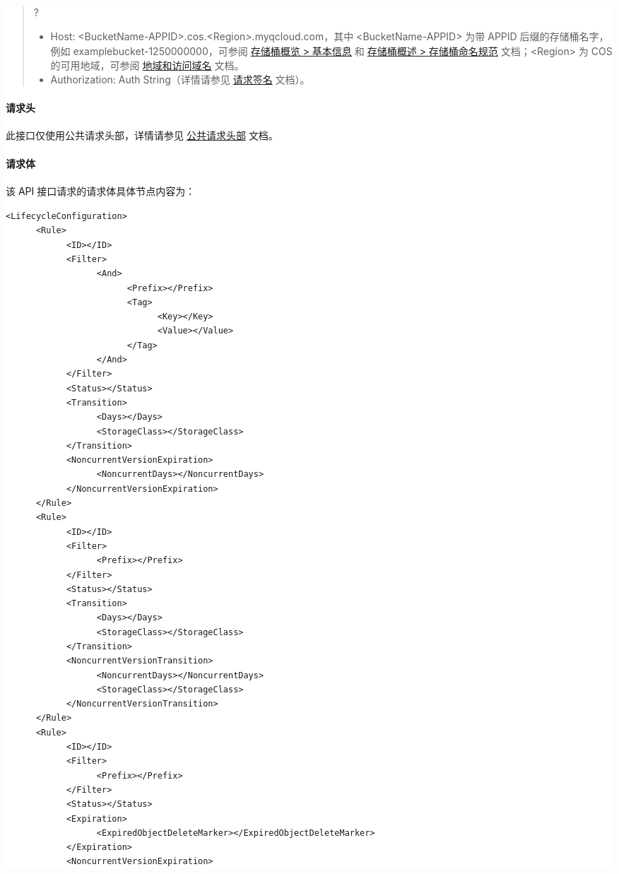 >? 
> - Host: &lt;BucketName-APPID>.cos.&lt;Region>.myqcloud.com，其中 &lt;BucketName-APPID> 为带 APPID 后缀的存储桶名字，例如 examplebucket-1250000000，可参阅 [存储桶概览 > 基本信息](https://cloud.tencent.com/document/product/436/48921#.E5.9F.BA.E6.9C.AC.E4.BF.A1.E6.81.AF) 和 [存储桶概述 > 存储桶命名规范](https://cloud.tencent.com/document/product/436/13312#.E5.AD.98.E5.82.A8.E6.A1.B6.E5.91.BD.E5.90.8D.E8.A7.84.E8.8C.83) 文档；&lt;Region> 为 COS 的可用地域，可参阅 [地域和访问域名](http://cloud.tencent.com/document/product/436/6224) 文档。
> - Authorization: Auth String（详情请参见 [请求签名](https://cloud.tencent.com/document/product/436/7778) 文档）。
> 

#### 请求头

此接口仅使用公共请求头部，详情请参见 [公共请求头部](https://cloud.tencent.com/document/product/436/7728) 文档。


#### 请求体

该 API 接口请求的请求体具体节点内容为：

```shell
<LifecycleConfiguration>
      <Rule>
            <ID></ID>
            <Filter>
                  <And>
                        <Prefix></Prefix>
                        <Tag>
                              <Key></Key>
                              <Value></Value>
                        </Tag>
                  </And>
            </Filter>
            <Status></Status>
            <Transition>
                  <Days></Days>
                  <StorageClass></StorageClass>
            </Transition>
            <NoncurrentVersionExpiration>
                  <NoncurrentDays></NoncurrentDays>
            </NoncurrentVersionExpiration>
      </Rule>
      <Rule>
            <ID></ID>
            <Filter>
                  <Prefix></Prefix>
            </Filter>
            <Status></Status>
            <Transition>
                  <Days></Days>
                  <StorageClass></StorageClass>
            </Transition>
            <NoncurrentVersionTransition>
                  <NoncurrentDays></NoncurrentDays>
                  <StorageClass></StorageClass>
            </NoncurrentVersionTransition>
      </Rule>
      <Rule>
            <ID></ID>
            <Filter>
                  <Prefix></Prefix>
            </Filter>
            <Status></Status>
            <Expiration>
                  <ExpiredObjectDeleteMarker></ExpiredObjectDeleteMarker>
            </Expiration>
            <NoncurrentVersionExpiration>
```